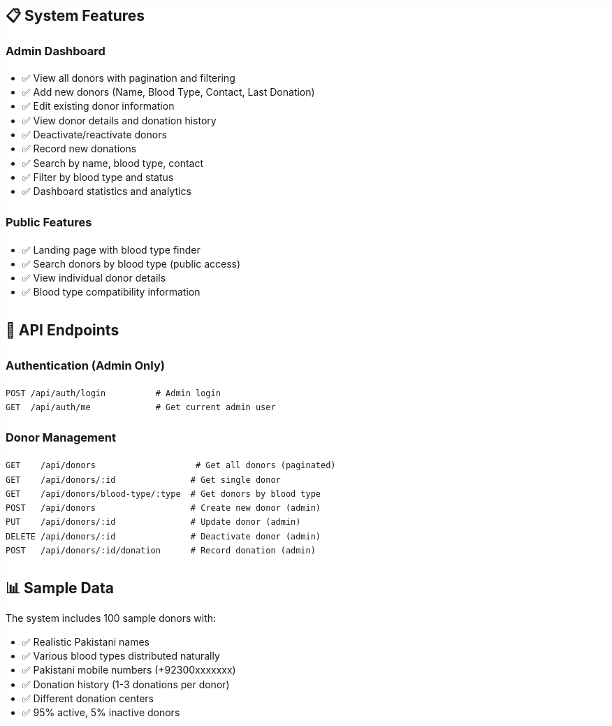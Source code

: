 ## 📋 System Features

### Admin Dashboard

- ✅ View all donors with pagination and filtering
- ✅ Add new donors (Name, Blood Type, Contact, Last Donation)
- ✅ Edit existing donor information
- ✅ View donor details and donation history
- ✅ Deactivate/reactivate donors
- ✅ Record new donations
- ✅ Search by name, blood type, contact
- ✅ Filter by blood type and status
- ✅ Dashboard statistics and analytics

### Public Features

- ✅ Landing page with blood type finder
- ✅ Search donors by blood type (public access)
- ✅ View individual donor details
- ✅ Blood type compatibility information

## 🔧 API Endpoints

### Authentication (Admin Only)

```
POST /api/auth/login          # Admin login
GET  /api/auth/me             # Get current admin user
```

### Donor Management

```
GET    /api/donors                    # Get all donors (paginated)
GET    /api/donors/:id               # Get single donor
GET    /api/donors/blood-type/:type  # Get donors by blood type
POST   /api/donors                   # Create new donor (admin)
PUT    /api/donors/:id               # Update donor (admin)
DELETE /api/donors/:id               # Deactivate donor (admin)
POST   /api/donors/:id/donation      # Record donation (admin)
```

## 📊 Sample Data

The system includes 100 sample donors with:

- ✅ Realistic Pakistani names
- ✅ Various blood types distributed naturally
- ✅ Pakistani mobile numbers (+92300xxxxxxx)
- ✅ Donation history (1-3 donations per donor)
- ✅ Different donation centers
- ✅ 95% active, 5% inactive donors
